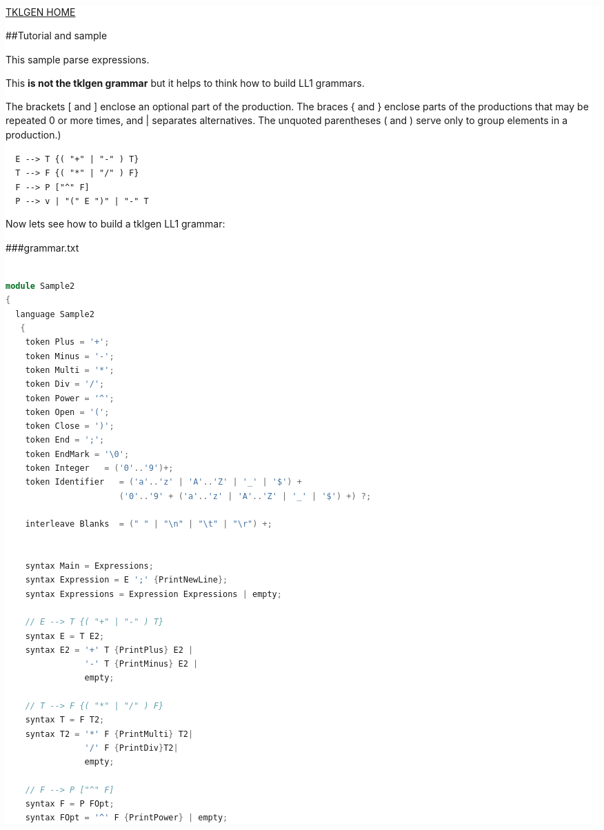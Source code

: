 
[TKLGEN HOME](tklgen.md)

##Tutorial and sample

This sample parse expressions.

This **is not the tklgen grammar** but it helps to think how to build LL1 grammars.


The brackets [ and ] enclose an optional part of the production. 
The braces { and } enclose parts of the productions that may be repeated 0 or more times, and | separates alternatives. 
The unquoted parentheses ( and ) serve only to group elements in a production.)

```
  E --> T {( "+" | "-" ) T}
  T --> F {( "*" | "/" ) F}
  F --> P ["^" F]
  P --> v | "(" E ")" | "-" T
```


Now lets see how to build a tklgen LL1 grammar:

###grammar.txt

```cpp

module Sample2
{
  language Sample2
   {
    token Plus = '+';
    token Minus = '-';
    token Multi = '*';
    token Div = '/';
    token Power = '^';
    token Open = '(';
    token Close = ')';
    token End = ';';
    token EndMark = '\0';
    token Integer   = ('0'..'9')+;
    token Identifier   = ('a'..'z' | 'A'..'Z' | '_' | '$') +
                       ('0'..'9' + ('a'..'z' | 'A'..'Z' | '_' | '$') +) ?;
    
    interleave Blanks  = (" " | "\n" | "\t" | "\r") +;

    
    syntax Main = Expressions;
    syntax Expression = E ';' {PrintNewLine};
    syntax Expressions = Expression Expressions | empty;

    // E --> T {( "+" | "-" ) T}
    syntax E = T E2;
    syntax E2 = '+' T {PrintPlus} E2 |
                '-' T {PrintMinus} E2 |
                empty;

    // T --> F {( "*" | "/" ) F}
    syntax T = F T2;
    syntax T2 = '*' F {PrintMulti} T2|
                '/' F {PrintDiv}T2|
                empty;

    // F --> P ["^" F]
    syntax F = P FOpt;
    syntax FOpt = '^' F {PrintPower} | empty;

```